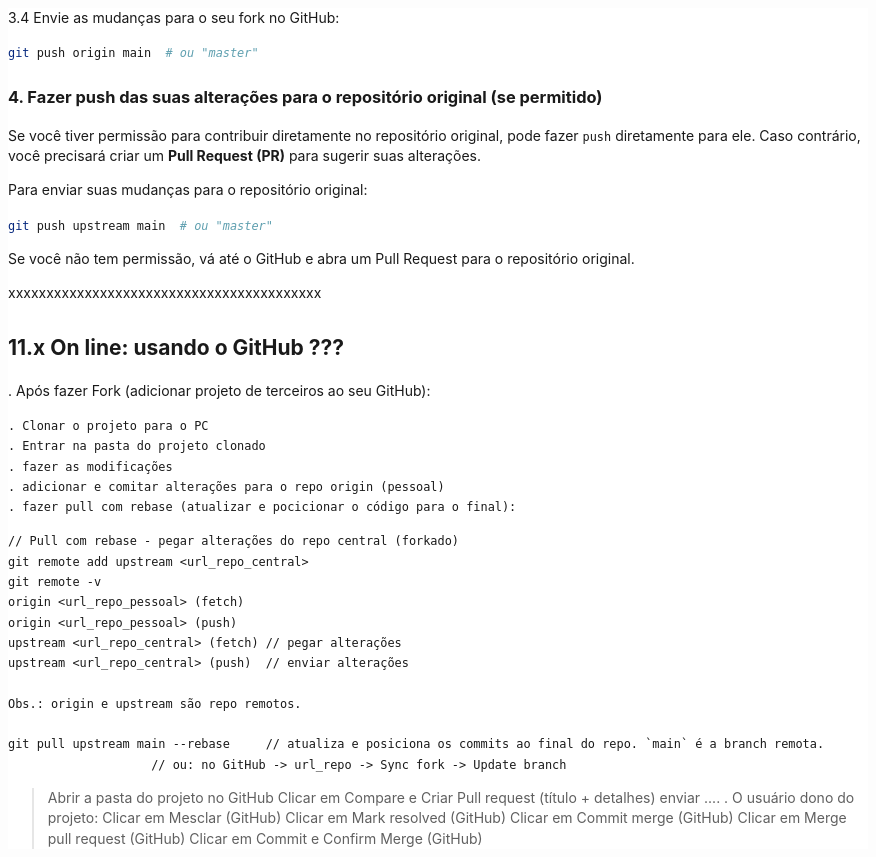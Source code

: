 3.4 Envie as mudanças para o seu fork no GitHub:

```bash
git push origin main  # ou "master"
```

 ### 4. Fazer push das suas alterações para o repositório original (se permitido)

Se você tiver permissão para contribuir diretamente no repositório original, pode fazer `push` diretamente para ele. Caso contrário, você precisará criar um **Pull Request (PR)** para sugerir suas alterações.

Para enviar suas mudanças para o repositório original:  

```bash
git push upstream main  # ou "master"
```

Se você não tem permissão, vá até o GitHub e abra um Pull Request para o repositório original.  


xxxxxxxxxxxxxxxxxxxxxxxxxxxxxxxxxxxxxxxxx

## 11.x On line: usando o GitHub ???

. Após fazer Fork (adicionar projeto de terceiros ao seu GitHub):

	. Clonar o projeto para o PC
	. Entrar na pasta do projeto clonado
	. fazer as modificações
	. adicionar e comitar alterações para o repo origin (pessoal)
	. fazer pull com rebase (atualizar e pocicionar o código para o final):

```
// Pull com rebase - pegar alterações do repo central (forkado)
git remote add upstream <url_repo_central>		
git remote -v
origin <url_repo_pessoal> (fetch)
origin <url_repo_pessoal> (push)
upstream <url_repo_central> (fetch)	// pegar alterações
upstream <url_repo_central> (push)	// enviar alterações

Obs.: origin e upstream são repo remotos.
		
git pull upstream main --rebase		// atualiza e posiciona os commits ao final do repo. `main` é a branch remota.
					// ou: no GitHub -> url_repo -> Sync fork -> Update branch
```
> Abrir a pasta do projeto no GitHub
> Clicar em Compare e Criar Pull request (título + detalhes)
> enviar ....
. O usuário dono do projeto:
> Clicar em Mesclar (GitHub)
> Clicar em Mark resolved (GitHub)
> Clicar em Commit merge (GitHub)
> Clicar em Merge pull request (GitHub)
> Clicar em Commit e Confirm Merge (GitHub)

